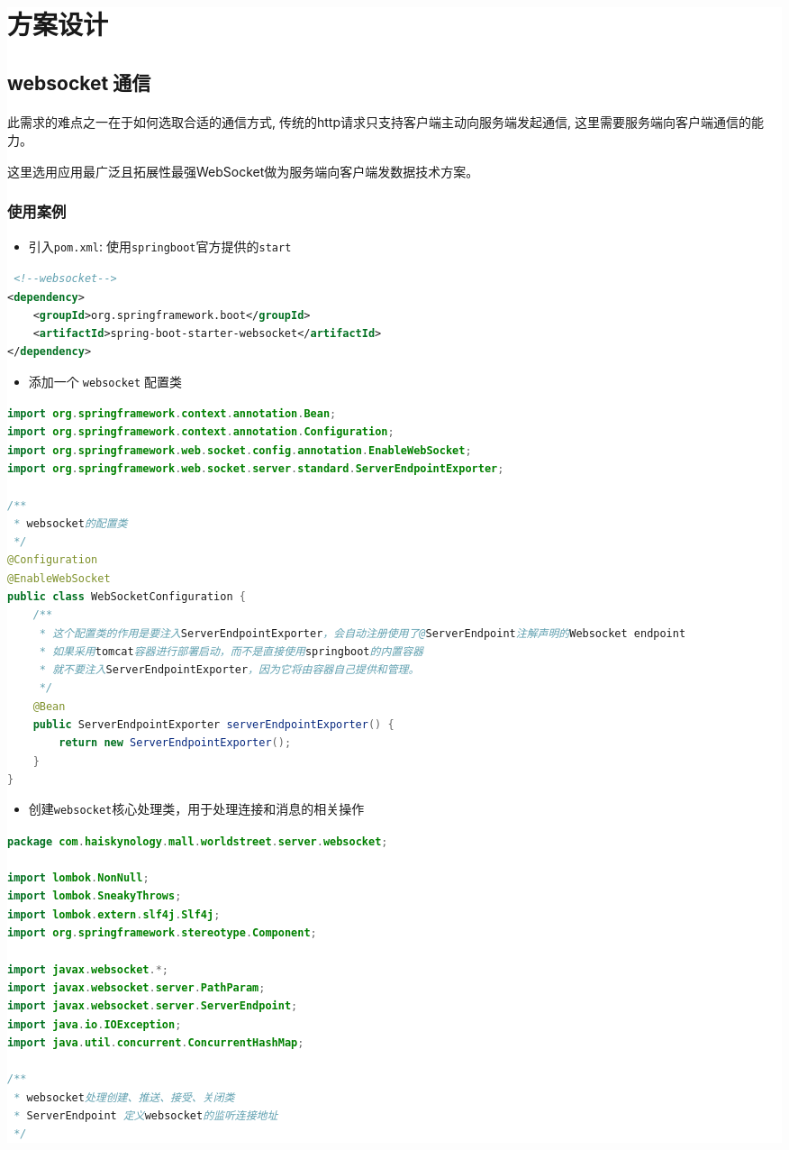 # 方案设计

## websocket 通信

此需求的难点之一在于如何选取合适的通信方式, 传统的http请求只支持客户端主动向服务端发起通信, 这里需要服务端向客户端通信的能力。

这里选用应用最广泛且拓展性最强WebSocket做为服务端向客户端发数据技术方案。

### 使用案例

- 引入`pom.xml`: 使用`springboot`官方提供的`start`

```xml
 <!--websocket-->
<dependency>
    <groupId>org.springframework.boot</groupId>
    <artifactId>spring-boot-starter-websocket</artifactId>
</dependency>
```

- 添加一个 `websocket` 配置类

```java
import org.springframework.context.annotation.Bean;
import org.springframework.context.annotation.Configuration;
import org.springframework.web.socket.config.annotation.EnableWebSocket;
import org.springframework.web.socket.server.standard.ServerEndpointExporter;

/**
 * websocket的配置类
 */
@Configuration
@EnableWebSocket
public class WebSocketConfiguration {
    /**
     * 这个配置类的作用是要注入ServerEndpointExporter，会自动注册使用了@ServerEndpoint注解声明的Websocket endpoint
     * 如果采用tomcat容器进行部署启动，而不是直接使用springboot的内置容器
     * 就不要注入ServerEndpointExporter，因为它将由容器自己提供和管理。
     */
    @Bean
    public ServerEndpointExporter serverEndpointExporter() {
        return new ServerEndpointExporter();
    }
}
```

- 创建`websocket`核心处理类，用于处理连接和消息的相关操作

```java
package com.haiskynology.mall.worldstreet.server.websocket;

import lombok.NonNull;
import lombok.SneakyThrows;
import lombok.extern.slf4j.Slf4j;
import org.springframework.stereotype.Component;

import javax.websocket.*;
import javax.websocket.server.PathParam;
import javax.websocket.server.ServerEndpoint;
import java.io.IOException;
import java.util.concurrent.ConcurrentHashMap;

/**
 * websocket处理创建、推送、接受、关闭类
 * ServerEndpoint 定义websocket的监听连接地址
 */
```